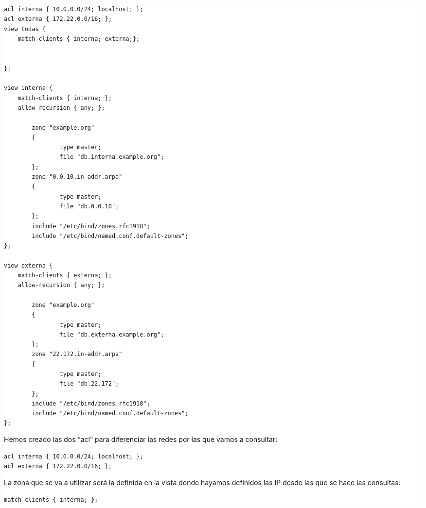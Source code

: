 

    acl interna { 10.0.0.0/24; localhost; };
    acl externa { 172.22.0.0/16; };
    view todas {
        match-clients { interna; externa;}; 
    
    
    };  
    
    view interna {
        match-clients { interna; };
        allow-recursion { any; };   
    
            zone "example.org"
            {
                    type master;
                    file "db.interna.example.org";
            };
            zone "0.0.10.in-addr.arpa"
            {
                    type master;
                    file "db.0.0.10";
            };
            include "/etc/bind/zones.rfc1918";
            include "/etc/bind/named.conf.default-zones";
    };  
    
    view externa {
        match-clients { externa; };
        allow-recursion { any; };   
    
            zone "example.org"
            {
                    type master;
                    file "db.externa.example.org";
            };
            zone "22.172.in-addr.arpa"
            {
                    type master;
                    file "db.22.172";
            };  
            include "/etc/bind/zones.rfc1918";
            include "/etc/bind/named.conf.default-zones";
    };
    

Hemos creado las dos &#8220;acl&#8221; para diferenciar las redes por las que vamos a consultar:

    acl interna { 10.0.0.0/24; localhost; };
    acl externa { 172.22.0.0/16; };
    

La zona que se va a utilizar será la definida en la vista donde hayamos definidos las IP desde las que se hace las consultas:

    match-clients { interna; };
    
